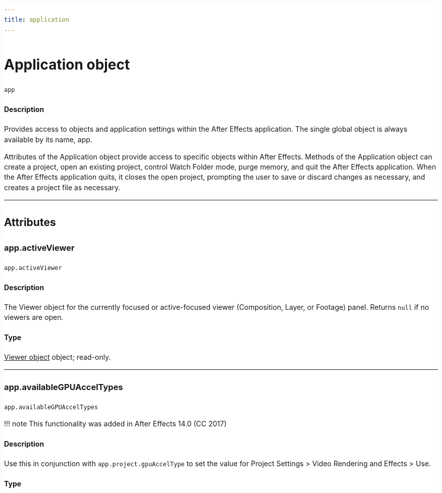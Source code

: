 ```yaml
---
title: application
---
```


# Application object

`app`

#### Description

Provides access to objects and application settings within the After Effects application. The single global object is always available by its name, app.

Attributes of the Application object provide access to specific objects within After Effects. Methods of the Application object can create a project, open an existing project, control Watch Folder mode, purge memory, and quit the After Effects application. When the After Effects application quits, it closes the open project, prompting the user to save or discard changes as necessary, and creates a project file as necessary.

---

## Attributes

### app.activeViewer

`app.activeViewer`

#### Description

The Viewer object for the currently focused or active-focused viewer (Composition, Layer, or Footage) panel. Returns `null` if no viewers are open.

#### Type

[Viewer object](../../other/viewer) object; read-only.

---

### app.availableGPUAccelTypes

`app.availableGPUAccelTypes`

!!! note
    This functionality was added in After Effects 14.0 (CC 2017)

#### Description

Use this in conjunction with `app.project.gpuAccelType` to set the value for Project Settings > Video Rendering and Effects > Use.

#### Type
